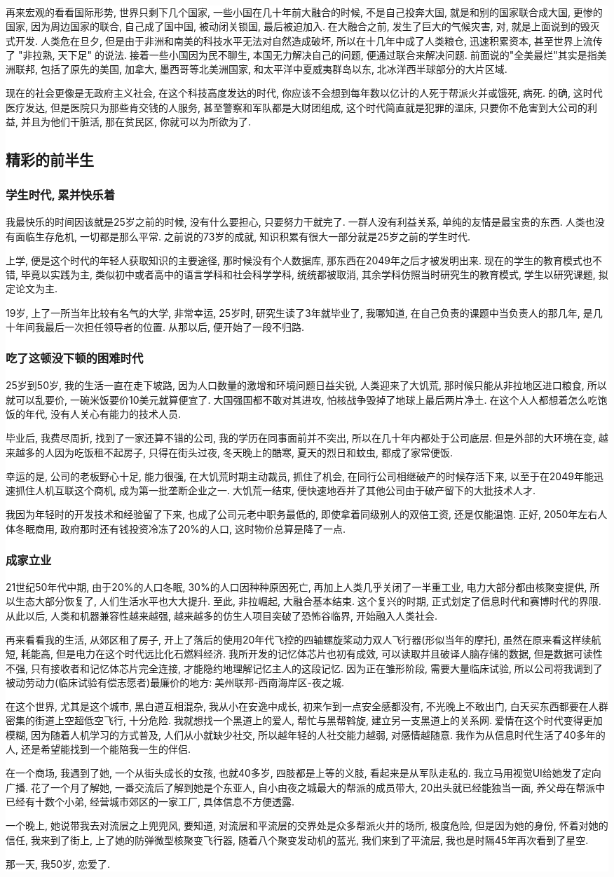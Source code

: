 再来宏观的看看国际形势, 世界只剩下几个国家, 一些小国在几十年前大融合的时候, 不是自己投奔大国, 就是和别的国家联合成大国, 更惨的国家, 因为周边国家的联合, 自己成了国中国, 被动闭关锁国, 最后被迫加入. 在大融合之前, 发生了巨大的气候灾害, 对, 就是上面说到的毁灭式开发. 人类危在旦夕, 但是由于非洲和南美的科技水平无法对自然造成破坏, 所以在十几年中成了人类粮仓, 迅速积累资本, 甚至世界上流传了 "非拉熟, 天下足" 的说法. 接着一些小国因为民不聊生, 本国无力解决自己的问题, 便通过联合来解决问题. 前面说的"全美最烂"其实是指美洲联邦, 包括了原先的美国, 加拿大, 墨西哥等北美洲国家, 和太平洋中夏威夷群岛以东, 北冰洋西半球部分的大片区域.

现在的社会更像是无政府主义社会, 在这个科技高度发达的时代, 你应该不会想到每年数以亿计的人死于帮派火并或饿死, 病死. 的确, 这时代医疗发达, 但是医院只为那些肯交钱的人服务, 甚至警察和军队都是大财团组成, 这个时代简直就是犯罪的温床, 只要你不危害到大公司的利益, 并且为他们干脏活, 那在贫民区, 你就可以为所欲为了.

## 精彩的前半生

### 学生时代, 累并快乐着

我最快乐的时间因该就是25岁之前的时候, 没有什么要担心, 只要努力干就完了. 一群人没有利益关系, 单纯的友情是最宝贵的东西. 人类也没有面临生存危机, 一切都是那么平常. 之前说的73岁的成就, 知识积累有很大一部分就是25岁之前的学生时代.

上学, 便是这个时代的年轻人获取知识的主要途径, 那时候没有个人数据库, 那东西在2049年之后才被发明出来. 现在的学生的教育模式也不错, 毕竟以实践为主, 类似初中或者高中的语言学科和社会科学学科, 统统都被取消, 其余学科仿照当时研究生的教育模式, 学生以研究课题, 拟定论文为主.

19岁, 上了一所当年比较有名气的大学, 非常幸运, 25岁时, 研究生读了3年就毕业了, 我哪知道, 在自己负责的课题中当负责人的那几年, 是几十年间我最后一次担任领导者的位置. 从那以后, 便开始了一段不归路.

### 吃了这顿没下顿的困难时代

25岁到50岁, 我的生活一直在走下坡路, 因为人口数量的激增和环境问题日益尖锐, 人类迎来了大饥荒, 那时候只能从非拉地区进口粮食, 所以就可以乱要价, 一碗米饭要价10美元就算便宜了. 大国强国都不敢对其进攻, 怕核战争毁掉了地球上最后两片净土. 在这个人人都想着怎么吃饱饭的年代, 没有人关心有能力的技术人员. 

毕业后, 我费尽周折, 找到了一家还算不错的公司, 我的学历在同事面前并不突出, 所以在几十年内都处于公司底层. 但是外部的大环境在变, 越来越多的人因为吃饭租不起房子, 只得在街头过夜, 冬天晚上的酷寒, 夏天的烈日和蚊虫, 都成了家常便饭.

幸运的是, 公司的老板野心十足, 能力很强, 在大饥荒时期主动裁员, 抓住了机会, 在同行公司相继破产的时候存活下来, 以至于在2049年能迅速抓住人机互联这个商机, 成为第一批垄断企业之一. 大饥荒一结束, 便快速地吞并了其他公司由于破产留下的大批技术人才.

我因为年轻时的开发技术和经验留了下来, 也成了公司元老中职务最低的, 即使拿着同级别人的双倍工资, 还是仅能温饱. 正好, 2050年左右人体冬眠商用, 政府那时还有钱投资冷冻了20%的人口, 这时物价总算是降了一点.

### 成家立业

21世纪50年代中期, 由于20%的人口冬眠, 30%的人口因种种原因死亡, 再加上人类几乎关闭了一半重工业, 电力大部分都由核聚变提供, 所以生态大部分恢复了, 人们生活水平也大大提升. 至此, 非拉崛起, 大融合基本结束. 这个复兴的时期, 正式划定了信息时代和赛博时代的界限. 从此以后, 人类和机器兼容性越来越强, 越来越多的仿生人项目突破了恐怖谷临界, 开始融入人类社会.

再来看看我的生活, 从郊区租了房子, 开上了落后的使用20年代飞控的四轴螺旋桨动力双人飞行器(形似当年的摩托), 虽然在原来看这样续航短, 耗能高, 但是电力在这个时代远比化石燃料经济. 我所开发的记忆体芯片也初有成效, 可以读取并且破译人脑存储的数据, 但是数据可读性不强, 只有接收者和记忆体芯片完全连接, 才能隐约地理解记忆主人的这段记忆. 因为正在雏形阶段, 需要大量临床试验, 所以公司将我调到了被动劳动力(临床试验有偿志愿者)最廉价的地方: 美州联邦-西南海岸区-夜之城.

在这个世界, 尤其是这个城市, 黑白道互相混杂, 我从小在安逸中成长, 初来乍到一点安全感都没有, 不光晚上不敢出门, 白天买东西都要在人群密集的街道上空超低空飞行, 十分危险. 我就想找一个黑道上的爱人, 帮忙与黑帮斡旋, 建立另一支黑道上的关系网. 爱情在这个时代变得更加模糊, 因为随着人机学习的方式普及, 人们从小就缺少社交, 所以越年轻的人社交能力越弱, 对感情越随意. 我作为从信息时代生活了40多年的人, 还是希望能找到一个能陪我一生的伴侣.

在一个商场, 我遇到了她, 一个从街头成长的女孩, 也就40多岁, 四肢都是上等的义肢, 看起来是从军队走私的. 我立马用视觉UI给她发了定向广播. 花了一个月了解她, 一番交流后了解到她是个东亚人, 自小由夜之城最大的帮派的成员带大, 20出头就已经能独当一面, 养父母在帮派中已经有十数个小弟, 经营城市郊区的一家工厂, 具体信息不方便透露.

一个晚上, 她说带我去对流层之上兜兜风, 要知道, 对流层和平流层的交界处是众多帮派火并的场所, 极度危险, 但是因为她的身份, 怀着对她的信任, 我来到了街上, 上了她的防弹微型核聚变飞行器, 随着八个聚变发动机的蓝光, 我们来到了平流层, 我也是时隔45年再次看到了星空.

那一天, 我50岁, 恋爱了.
